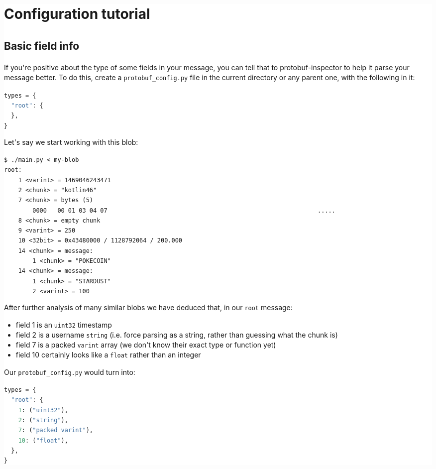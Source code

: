 # Configuration tutorial

## Basic field info

If you're positive about the type of some fields in your message, you can tell
that to protobuf-inspector to help it parse your message better. To do this, create
a `protobuf_config.py` file in the current directory or any parent one, with the
following in it:

~~~ python
types = {
  "root": {
  },
}
~~~

Let's say we start working with this blob:

    $ ./main.py < my-blob
    root:
        1 <varint> = 1469046243471
        2 <chunk> = "kotlin46"
        7 <chunk> = bytes (5)
            0000   00 01 03 04 07                                                           .....
        8 <chunk> = empty chunk
        9 <varint> = 250
        10 <32bit> = 0x43480000 / 1128792064 / 200.000
        14 <chunk> = message:
            1 <chunk> = "POKECOIN"
        14 <chunk> = message:
            1 <chunk> = "STARDUST"
            2 <varint> = 100

After further analysis of many similar blobs we have deduced that, in our `root` message:

 - field 1 is an `uint32` timestamp
 - field 2 is a username `string` (i.e. force parsing as a string, rather than guessing what the chunk is)
 - field 7 is a packed `varint` array (we don't know their exact type or function yet)
 - field 10 certainly looks like a `float` rather than an integer

Our `protobuf_config.py` would turn into:

~~~ python
types = {
  "root": {
    1: ("uint32"),
    2: ("string"),
    7: ("packed varint"),
    10: ("float"),
  },
}
~~~
